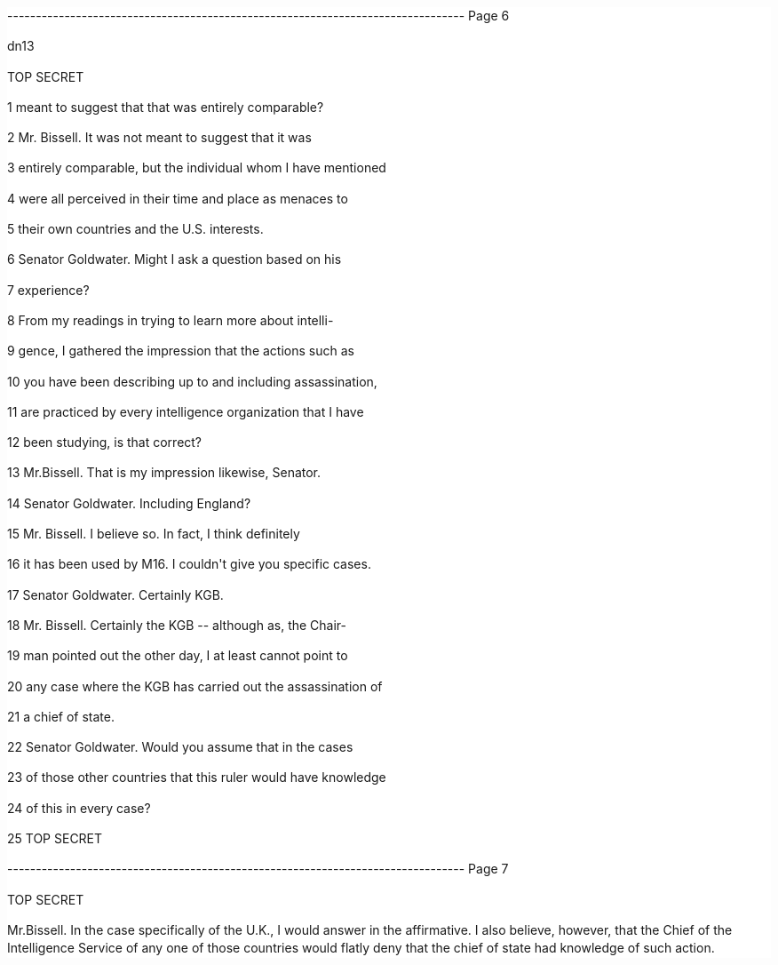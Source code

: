 
-------------------------------------------------------------------------------- Page 6

dn13

TOP SECRET

1 meant to suggest that that was entirely comparable?

2 Mr. Bissell. It was not meant to suggest that it was

3 entirely comparable, but the individual whom I have mentioned

4 were all perceived in their time and place as menaces to

5 their own countries and the U.S. interests.

6 Senator Goldwater. Might I ask a question based on his

7 experience?

8 From my readings in trying to learn more about intelli-

9 gence, I gathered the impression that the actions such as

10 you have been describing up to and including assassination,

11 are practiced by every intelligence organization that I have

12 been studying, is that correct?

13 Mr.Bissell. That is my impression likewise, Senator.

14 Senator Goldwater. Including England?

15 Mr. Bissell. I believe so. In fact, I think definitely

16 it has been used by M16. I couldn't give you specific cases.

17 Senator Goldwater. Certainly KGB.

18 Mr. Bissell. Certainly the KGB -- although as, the Chair-

19 man pointed out the other day, I at least cannot point to

20 any case where the KGB has carried out the assassination of

21 a chief of state.

22 Senator Goldwater. Would you assume that in the cases

23 of those other countries that this ruler would have knowledge

24 of this in every case?

25 TOP SECRET


-------------------------------------------------------------------------------- Page 7

TOP SECRET

Mr.Bissell. In the case specifically of the U.K., I would answer in the affirmative. I also believe, however, that the Chief of the Intelligence Service of any one of those countries would flatly deny that the chief of state had knowledge of such action.
